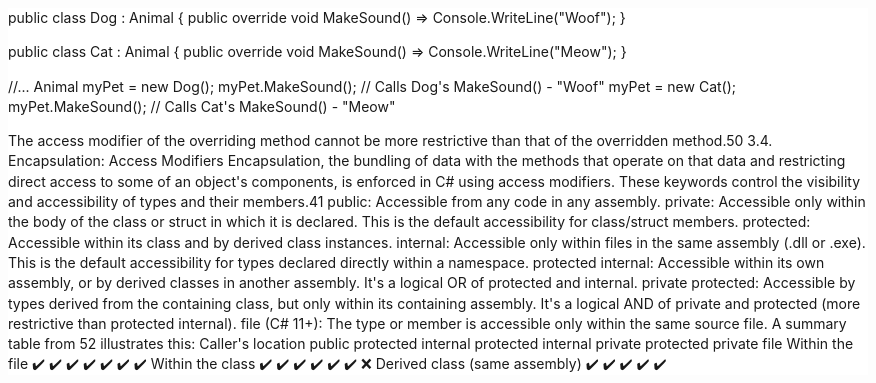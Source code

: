 public class Dog : Animal
{
    public override void MakeSound() => Console.WriteLine("Woof");
}

public class Cat : Animal
{
    public override void MakeSound() => Console.WriteLine("Meow");
}

//...
Animal myPet = new Dog();
myPet.MakeSound(); // Calls Dog's MakeSound() - "Woof"
myPet = new Cat();
myPet.MakeSound(); // Calls Cat's MakeSound() - "Meow"

The access modifier of the overriding method cannot be more restrictive than that of the overridden method.50
3.4. Encapsulation: Access Modifiers
Encapsulation, the bundling of data with the methods that operate on that data and restricting direct access to some of an object's components, is enforced in C# using access modifiers. These keywords control the visibility and accessibility of types and their members.41
public: Accessible from any code in any assembly.
private: Accessible only within the body of the class or struct in which it is declared. This is the default accessibility for class/struct members.
protected: Accessible within its class and by derived class instances.
internal: Accessible only within files in the same assembly (.dll or .exe). This is the default accessibility for types declared directly within a namespace.
protected internal: Accessible within its own assembly, or by derived classes in another assembly. It's a logical OR of protected and internal.
private protected: Accessible by types derived from the containing class, but only within its containing assembly. It's a logical AND of private and protected (more restrictive than protected internal).
file (C# 11+): The type or member is accessible only within the same source file.
A summary table from 52 illustrates this:
Caller's location
public
protected internal
protected
internal
private protected
private
file
Within the file
✔️
✔️
✔️
✔️
✔️
✔️
✔️
Within the class
✔️
✔️
✔️
✔️
✔️
✔️
❌
Derived class (same assembly)
✔️
✔️
✔️
✔️
✔️